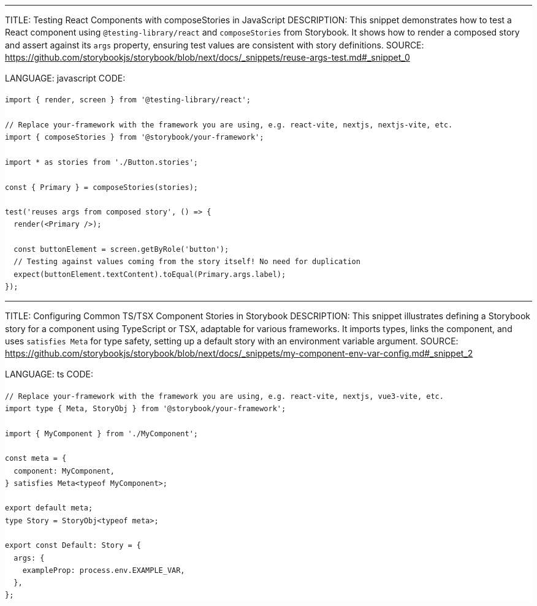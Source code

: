 ----------------------------------------

TITLE: Testing React Components with composeStories in JavaScript
DESCRIPTION: This snippet demonstrates how to test a React component using `@testing-library/react` and `composeStories` from Storybook. It shows how to render a composed story and assert against its `args` property, ensuring test values are consistent with story definitions.
SOURCE: https://github.com/storybookjs/storybook/blob/next/docs/_snippets/reuse-args-test.md#_snippet_0

LANGUAGE: javascript
CODE:
```
import { render, screen } from '@testing-library/react';

// Replace your-framework with the framework you are using, e.g. react-vite, nextjs, nextjs-vite, etc.
import { composeStories } from '@storybook/your-framework';

import * as stories from './Button.stories';

const { Primary } = composeStories(stories);

test('reuses args from composed story', () => {
  render(<Primary />);

  const buttonElement = screen.getByRole('button');
  // Testing against values coming from the story itself! No need for duplication
  expect(buttonElement.textContent).toEqual(Primary.args.label);
});
```

----------------------------------------

TITLE: Configuring Common TS/TSX Component Stories in Storybook
DESCRIPTION: This snippet illustrates defining a Storybook story for a component using TypeScript or TSX, adaptable for various frameworks. It imports types, links the component, and uses `satisfies Meta` for type safety, setting up a default story with an environment variable argument.
SOURCE: https://github.com/storybookjs/storybook/blob/next/docs/_snippets/my-component-env-var-config.md#_snippet_2

LANGUAGE: ts
CODE:
```
// Replace your-framework with the framework you are using, e.g. react-vite, nextjs, vue3-vite, etc.
import type { Meta, StoryObj } from '@storybook/your-framework';

import { MyComponent } from './MyComponent';

const meta = {
  component: MyComponent,
} satisfies Meta<typeof MyComponent>;

export default meta;
type Story = StoryObj<typeof meta>;

export const Default: Story = {
  args: {
    exampleProp: process.env.EXAMPLE_VAR,
  },
};
```
